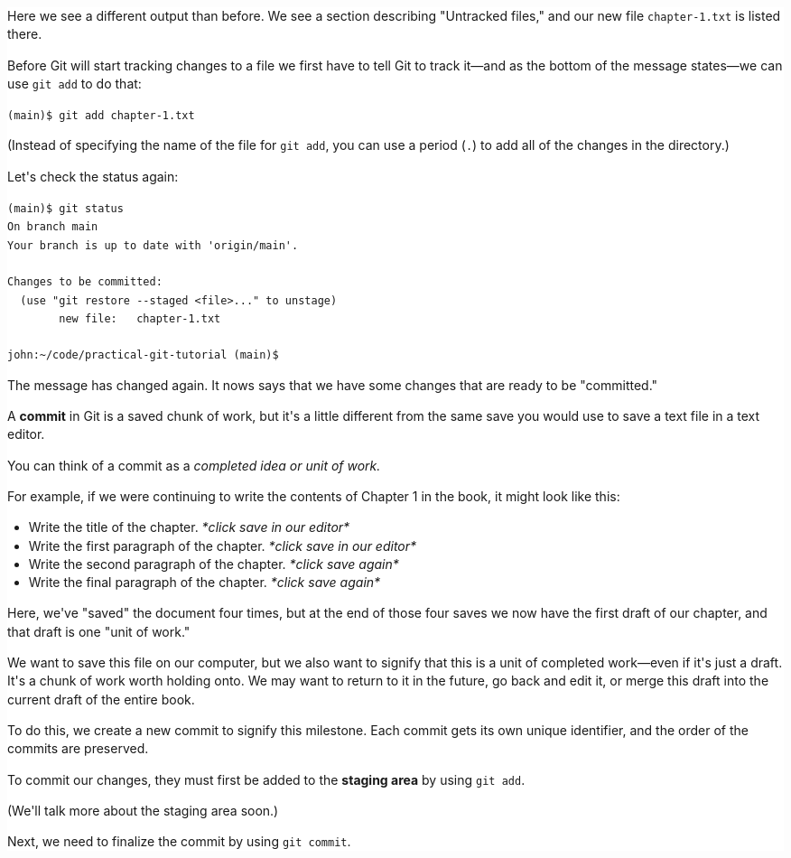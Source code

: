 Here we see a different output than before. We see a section describing "Untracked files," and our new file `chapter-1.txt` is listed there.

Before Git will start tracking changes to a file we first have to tell Git to track it—and as the bottom of the message states—we can use `git add` to do that:

```
(main)$ git add chapter-1.txt
```

(Instead of specifying the name of the file for `git add`, you can use a period (`.`) to add all of the changes in the directory.)

Let's check the status again:

```
(main)$ git status
On branch main
Your branch is up to date with 'origin/main'.

Changes to be committed:
  (use "git restore --staged <file>..." to unstage)
        new file:   chapter-1.txt

john:~/code/practical-git-tutorial (main)$
```

The message has changed again. It nows says that we have some changes that are ready to be "committed."

A **commit** in Git is a saved chunk of work, but it's a little different from the same save you would use to save a text file in a text editor.

You can think of a commit as a _completed idea or unit of work._

For example, if we were continuing to write the contents of Chapter 1 in the book, it might look like this:

-   Write the title of the chapter. _\*click save in our editor\*_
-   Write the first paragraph of the chapter. _\*click save in our editor\*_
-   Write the second paragraph of the chapter. _\*click save again\*_
-   Write the final paragraph of the chapter. _\*click save again\*_

Here, we've "saved" the document four times, but at the end of those four saves we now have the first draft of our chapter, and that draft is one "unit of work."

We want to save this file on our computer, but we also want to signify that this is a unit of completed work—even if it's just a draft. It's a chunk of work worth holding onto. We may want to return to it in the future, go back and edit it, or merge this draft into the current draft of the entire book.

To do this, we create a new commit to signify this milestone. Each commit gets its own unique identifier, and the order of the commits are preserved.

To commit our changes, they must first be added to the **staging area** by using `git add`.

(We'll talk more about the staging area soon.)

Next, we need to finalize the commit by using `git commit`.
